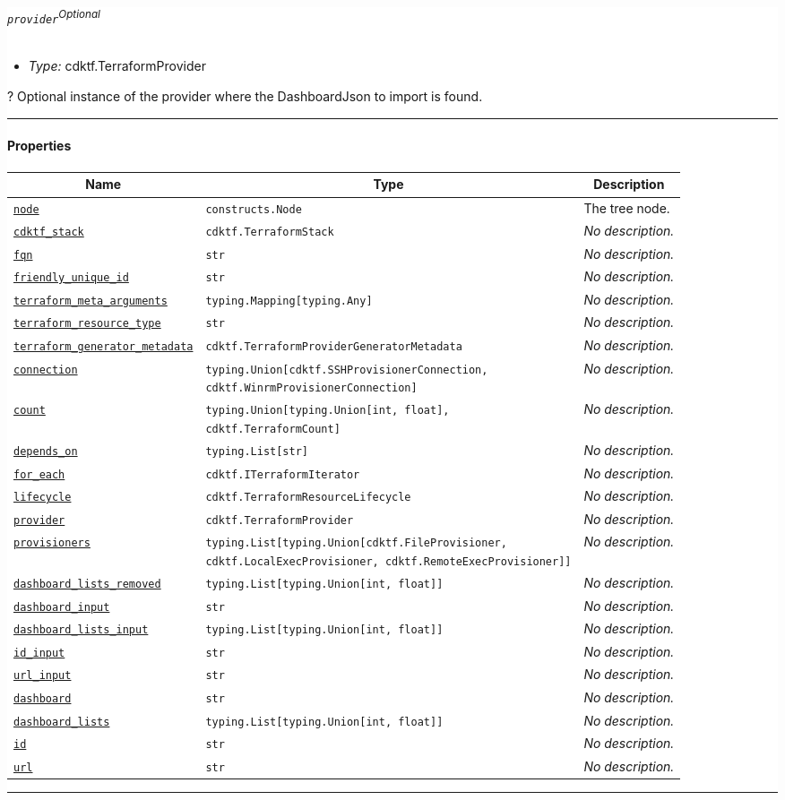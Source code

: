 ###### `provider`<sup>Optional</sup> <a name="provider" id="@cdktf/provider-datadog.dashboardJson.DashboardJson.generateConfigForImport.parameter.provider"></a>

- *Type:* cdktf.TerraformProvider

? Optional instance of the provider where the DashboardJson to import is found.

---

#### Properties <a name="Properties" id="Properties"></a>

| **Name** | **Type** | **Description** |
| --- | --- | --- |
| <code><a href="#@cdktf/provider-datadog.dashboardJson.DashboardJson.property.node">node</a></code> | <code>constructs.Node</code> | The tree node. |
| <code><a href="#@cdktf/provider-datadog.dashboardJson.DashboardJson.property.cdktfStack">cdktf_stack</a></code> | <code>cdktf.TerraformStack</code> | *No description.* |
| <code><a href="#@cdktf/provider-datadog.dashboardJson.DashboardJson.property.fqn">fqn</a></code> | <code>str</code> | *No description.* |
| <code><a href="#@cdktf/provider-datadog.dashboardJson.DashboardJson.property.friendlyUniqueId">friendly_unique_id</a></code> | <code>str</code> | *No description.* |
| <code><a href="#@cdktf/provider-datadog.dashboardJson.DashboardJson.property.terraformMetaArguments">terraform_meta_arguments</a></code> | <code>typing.Mapping[typing.Any]</code> | *No description.* |
| <code><a href="#@cdktf/provider-datadog.dashboardJson.DashboardJson.property.terraformResourceType">terraform_resource_type</a></code> | <code>str</code> | *No description.* |
| <code><a href="#@cdktf/provider-datadog.dashboardJson.DashboardJson.property.terraformGeneratorMetadata">terraform_generator_metadata</a></code> | <code>cdktf.TerraformProviderGeneratorMetadata</code> | *No description.* |
| <code><a href="#@cdktf/provider-datadog.dashboardJson.DashboardJson.property.connection">connection</a></code> | <code>typing.Union[cdktf.SSHProvisionerConnection, cdktf.WinrmProvisionerConnection]</code> | *No description.* |
| <code><a href="#@cdktf/provider-datadog.dashboardJson.DashboardJson.property.count">count</a></code> | <code>typing.Union[typing.Union[int, float], cdktf.TerraformCount]</code> | *No description.* |
| <code><a href="#@cdktf/provider-datadog.dashboardJson.DashboardJson.property.dependsOn">depends_on</a></code> | <code>typing.List[str]</code> | *No description.* |
| <code><a href="#@cdktf/provider-datadog.dashboardJson.DashboardJson.property.forEach">for_each</a></code> | <code>cdktf.ITerraformIterator</code> | *No description.* |
| <code><a href="#@cdktf/provider-datadog.dashboardJson.DashboardJson.property.lifecycle">lifecycle</a></code> | <code>cdktf.TerraformResourceLifecycle</code> | *No description.* |
| <code><a href="#@cdktf/provider-datadog.dashboardJson.DashboardJson.property.provider">provider</a></code> | <code>cdktf.TerraformProvider</code> | *No description.* |
| <code><a href="#@cdktf/provider-datadog.dashboardJson.DashboardJson.property.provisioners">provisioners</a></code> | <code>typing.List[typing.Union[cdktf.FileProvisioner, cdktf.LocalExecProvisioner, cdktf.RemoteExecProvisioner]]</code> | *No description.* |
| <code><a href="#@cdktf/provider-datadog.dashboardJson.DashboardJson.property.dashboardListsRemoved">dashboard_lists_removed</a></code> | <code>typing.List[typing.Union[int, float]]</code> | *No description.* |
| <code><a href="#@cdktf/provider-datadog.dashboardJson.DashboardJson.property.dashboardInput">dashboard_input</a></code> | <code>str</code> | *No description.* |
| <code><a href="#@cdktf/provider-datadog.dashboardJson.DashboardJson.property.dashboardListsInput">dashboard_lists_input</a></code> | <code>typing.List[typing.Union[int, float]]</code> | *No description.* |
| <code><a href="#@cdktf/provider-datadog.dashboardJson.DashboardJson.property.idInput">id_input</a></code> | <code>str</code> | *No description.* |
| <code><a href="#@cdktf/provider-datadog.dashboardJson.DashboardJson.property.urlInput">url_input</a></code> | <code>str</code> | *No description.* |
| <code><a href="#@cdktf/provider-datadog.dashboardJson.DashboardJson.property.dashboard">dashboard</a></code> | <code>str</code> | *No description.* |
| <code><a href="#@cdktf/provider-datadog.dashboardJson.DashboardJson.property.dashboardLists">dashboard_lists</a></code> | <code>typing.List[typing.Union[int, float]]</code> | *No description.* |
| <code><a href="#@cdktf/provider-datadog.dashboardJson.DashboardJson.property.id">id</a></code> | <code>str</code> | *No description.* |
| <code><a href="#@cdktf/provider-datadog.dashboardJson.DashboardJson.property.url">url</a></code> | <code>str</code> | *No description.* |

---